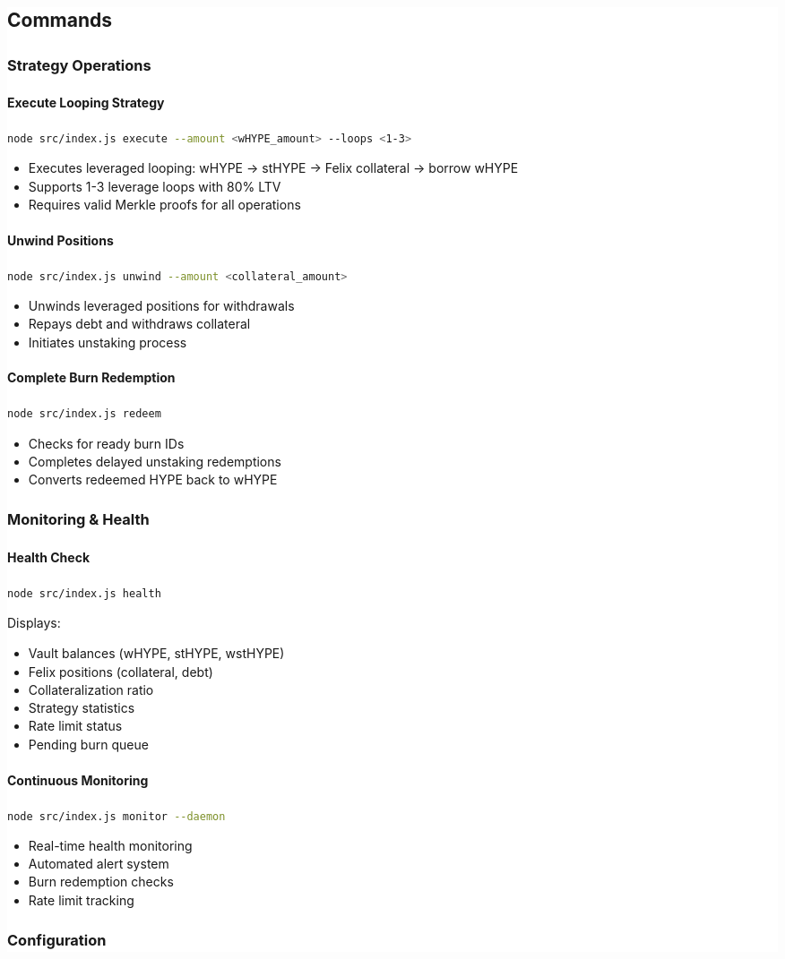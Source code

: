 ## Commands

### Strategy Operations

#### Execute Looping Strategy
```bash
node src/index.js execute --amount <wHYPE_amount> --loops <1-3>
```
- Executes leveraged looping: wHYPE → stHYPE → Felix collateral → borrow wHYPE
- Supports 1-3 leverage loops with 80% LTV
- Requires valid Merkle proofs for all operations

#### Unwind Positions
```bash
node src/index.js unwind --amount <collateral_amount>
```
- Unwinds leveraged positions for withdrawals
- Repays debt and withdraws collateral
- Initiates unstaking process

#### Complete Burn Redemption
```bash
node src/index.js redeem
```
- Checks for ready burn IDs
- Completes delayed unstaking redemptions
- Converts redeemed HYPE back to wHYPE

### Monitoring & Health

#### Health Check
```bash
node src/index.js health
```
Displays:
- Vault balances (wHYPE, stHYPE, wstHYPE)
- Felix positions (collateral, debt)
- Collateralization ratio
- Strategy statistics
- Rate limit status
- Pending burn queue

#### Continuous Monitoring
```bash
node src/index.js monitor --daemon
```
- Real-time health monitoring
- Automated alert system
- Burn redemption checks
- Rate limit tracking

### Configuration
